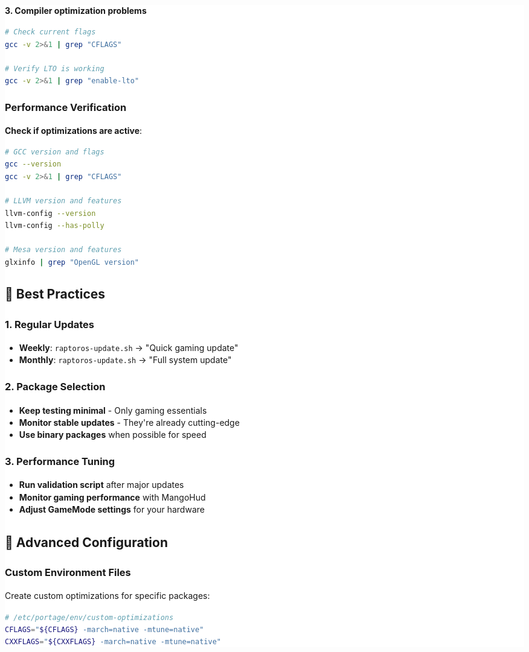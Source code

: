 **3. Compiler optimization problems**
```bash
# Check current flags
gcc -v 2>&1 | grep "CFLAGS"

# Verify LTO is working
gcc -v 2>&1 | grep "enable-lto"
```

### Performance Verification

**Check if optimizations are active**:
```bash
# GCC version and flags
gcc --version
gcc -v 2>&1 | grep "CFLAGS"

# LLVM version and features
llvm-config --version
llvm-config --has-polly

# Mesa version and features
glxinfo | grep "OpenGL version"
```

## 🎯 Best Practices

### 1. Regular Updates
- **Weekly**: `raptoros-update.sh` → "Quick gaming update"
- **Monthly**: `raptoros-update.sh` → "Full system update"

### 2. Package Selection
- **Keep testing minimal** - Only gaming essentials
- **Monitor stable updates** - They're already cutting-edge
- **Use binary packages** when possible for speed

### 3. Performance Tuning
- **Run validation script** after major updates
- **Monitor gaming performance** with MangoHud
- **Adjust GameMode settings** for your hardware

## 🚀 Advanced Configuration

### Custom Environment Files

Create custom optimizations for specific packages:

```bash
# /etc/portage/env/custom-optimizations
CFLAGS="${CFLAGS} -march=native -mtune=native"
CXXFLAGS="${CXXFLAGS} -march=native -mtune=native"
```
